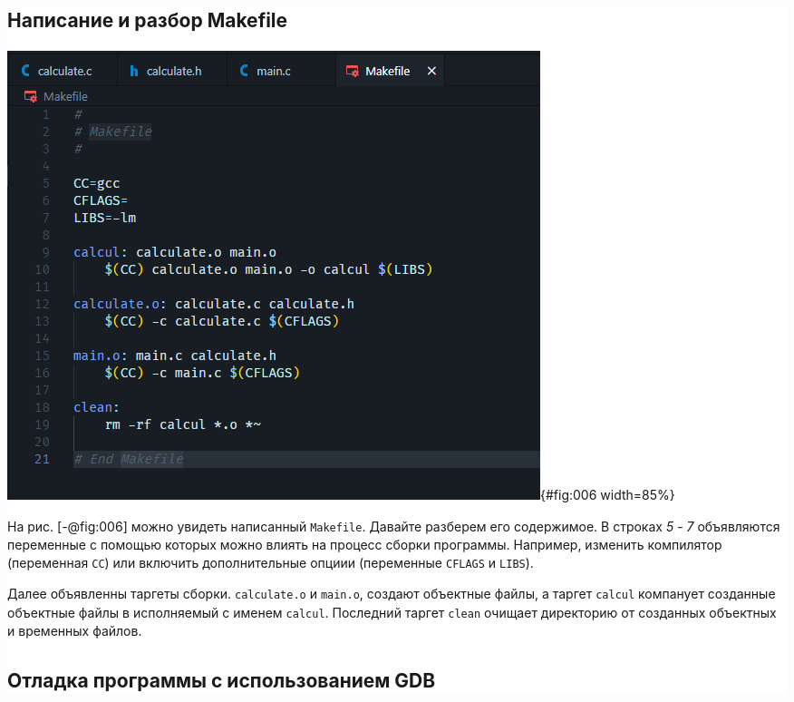 ## Написание и разбор Makefile

![Написанный `Makefile`](image/6.png){#fig:006 width=85%}

На рис. [-@fig:006] можно увидеть написанный `Makefile`. Давайте разберем его содержимое.
В строках _5_ - _7_ объявляются переменные с помощью которых можно влиять на процесс сборки
программы. Например, изменить компилятор (переменная `CC`) или включить дополнительные опциии 
(переменные `CFLAGS` и `LIBS`).

Далее объявленны таргеты сборки. `calculate.o` и `main.o`, создают объектные файлы, а таргет `calcul` компанует
созданные объектные файлы в исполняемый с именем `calcul`. Последний таргет `clean` очищает директорию от 
созданных объектных и временных файлов.

## Отладка программы с использованием GDB
